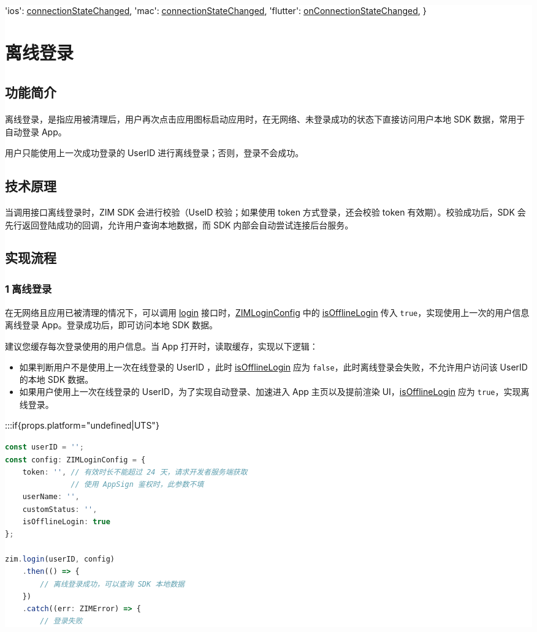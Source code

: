  'ios': <a href="https://doc-zh.zego.im/article/api?doc=zim_API~objective-c_ios~protocol~ZIMEventHandler#zim-connection-state-changed-event-extended-data" target='_blank'>connectionStateChanged</a>,
  'mac': <a href="https://doc-zh.zego.im/article/api?doc=zim_API~objective-c_macos~protocol~ZIMEventHandler#zim-connection-state-changed-event-extended-data" target='_blank'>connectionStateChanged</a>,
  'flutter': <a href="https://pub.dev/documentation/zego_zim/latest/zego_zim/ZIMEventHandler/onConnectionStateChanged.html" target='_blank'>onConnectionStateChanged</a>,
}
# 离线登录

## 功能简介

离线登录，是指应用被清理后，用户再次点击应用图标启动应用时，在无网络、未登录成功的状态下直接访问用户本地 SDK 数据，常用于自动登录 App。

<Note title="说明">

用户只能使用上一次成功登录的 UserID 进行离线登录；否则，登录不会成功。
</Note>

## 技术原理

当调用接口离线登录时，ZIM SDK 会进行校验（UseID 校验；如果使用 token 方式登录，还会校验 token 有效期）。校验成功后，SDK 会先行返回登陆成功的回调，允许用户查询本地数据，而 SDK 内部会自动尝试连接后台服务。

## 实现流程

### 1 离线登录

在无网络且应用已被清理的情况下，可以调用 [login](https://doc-zh.zego.im/article/api?doc=zim_API~javascript_react-native~class~ZIM#login-2) 接口时，[ZIMLoginConfig](https://doc-zh.zego.im/article/api?doc=zim_API~javascript_react-native~interface~ZIMLoginConfig) 中的 [isOfflineLogin](https://doc-zh.zego.im/article/api?doc=zim_API~javascript_react-native~interface~ZIMLoginConfig#is-offline-login) 传入 `true`，实现使用上一次的用户信息离线登录 App。登录成功后，即可访问本地 SDK 数据。 

<Note title="说明">

建议您缓存每次登录使用的用户信息。当 App 打开时，读取缓存，实现以下逻辑：
- 如果判断用户不是使用上一次在线登录的 UserID ，此时 [isOfflineLogin](https://doc-zh.zego.im/article/api?doc=zim_API~javascript_react-native~interface~ZIMLoginConfig#is-offline-login) 应为 `false`，此时离线登录会失败，不允许用户访问该 UserID 的本地 SDK 数据。
- 如果用户使用上一次在线登录的 UserID，为了实现自动登录、加速进入 App 主页以及提前渲染 UI，[isOfflineLogin](https://doc-zh.zego.im/article/api?doc=zim_API~javascript_react-native~interface~ZIMLoginConfig#is-offline-login) 应为 `true`，实现离线登录。
</Note>



:::if{props.platform="undefined|UTS"}
<CodeGroup>
```typescript title="示例代码"
const userID = '';
const config: ZIMLoginConfig = {
    token: '', // 有效时长不能超过 24 天，请求开发者服务端获取
               // 使用 AppSign 鉴权时，此参数不填
    userName: '',
    customStatus: '',
    isOfflineLogin: true
};

zim.login(userID, config)
    .then(() => {
        // 离线登录成功，可以查询 SDK 本地数据
    })
    .catch((err: ZIMError) => {
        // 登录失败
```